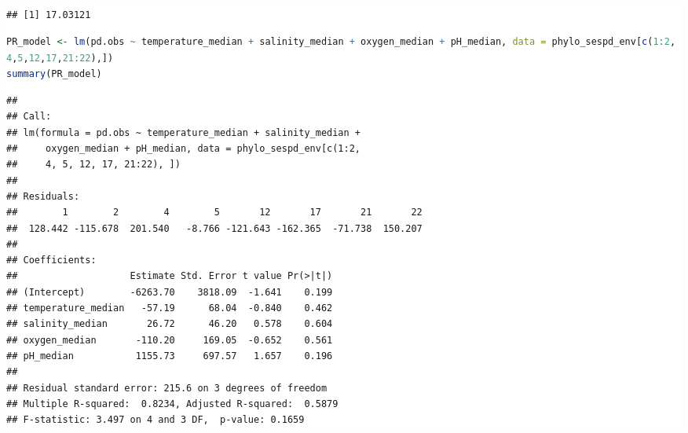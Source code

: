     ## [1] 17.03121

``` r
PR_model <- lm(pd.obs ~ temperature_median + salinity_median + oxygen_median + pH_median, data = phylo_sespd_env[c(1:2,4,5,12,17,21:22),])
summary(PR_model)
```

    ## 
    ## Call:
    ## lm(formula = pd.obs ~ temperature_median + salinity_median + 
    ##     oxygen_median + pH_median, data = phylo_sespd_env[c(1:2, 
    ##     4, 5, 12, 17, 21:22), ])
    ## 
    ## Residuals:
    ##        1        2        4        5       12       17       21       22 
    ##  128.442 -115.678  201.540   -8.766 -121.643 -162.365  -71.738  150.207 
    ## 
    ## Coefficients:
    ##                    Estimate Std. Error t value Pr(>|t|)
    ## (Intercept)        -6263.70    3818.09  -1.641    0.199
    ## temperature_median   -57.19      68.04  -0.840    0.462
    ## salinity_median       26.72      46.20   0.578    0.604
    ## oxygen_median       -110.20     169.05  -0.652    0.561
    ## pH_median           1155.73     697.57   1.657    0.196
    ## 
    ## Residual standard error: 215.6 on 3 degrees of freedom
    ## Multiple R-squared:  0.8234, Adjusted R-squared:  0.5879 
    ## F-statistic: 3.497 on 4 and 3 DF,  p-value: 0.1659
